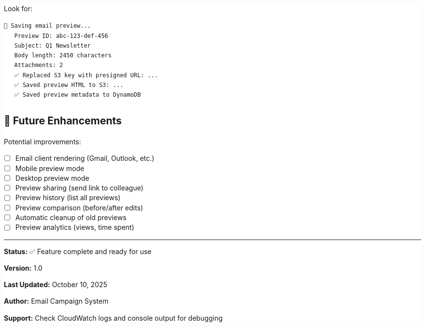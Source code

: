 Look for:
```
📧 Saving email preview...
   Preview ID: abc-123-def-456
   Subject: Q1 Newsletter
   Body length: 2450 characters
   Attachments: 2
   ✅ Replaced S3 key with presigned URL: ...
   ✅ Saved preview HTML to S3: ...
   ✅ Saved preview metadata to DynamoDB
```

## 🎯 Future Enhancements

Potential improvements:
- [ ] Email client rendering (Gmail, Outlook, etc.)
- [ ] Mobile preview mode
- [ ] Desktop preview mode
- [ ] Preview sharing (send link to colleague)
- [ ] Preview history (list all previews)
- [ ] Preview comparison (before/after edits)
- [ ] Automatic cleanup of old previews
- [ ] Preview analytics (views, time spent)

---

**Status:** ✅ Feature complete and ready for use

**Version:** 1.0

**Last Updated:** October 10, 2025

**Author:** Email Campaign System

**Support:** Check CloudWatch logs and console output for debugging

